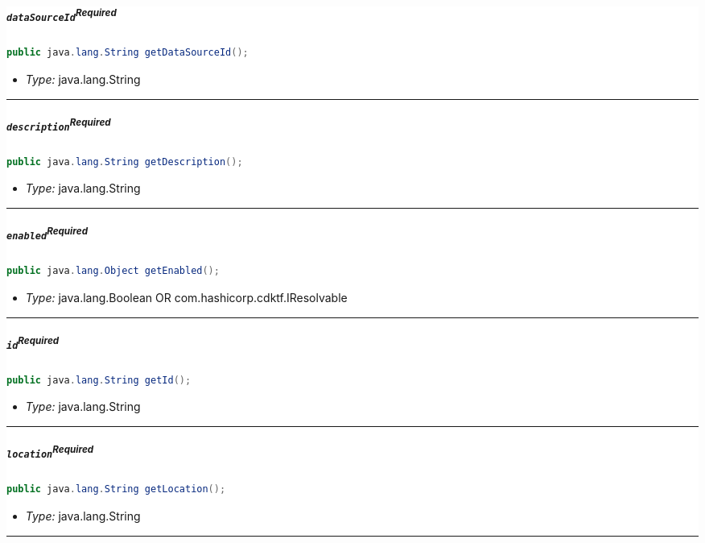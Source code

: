 ##### `dataSourceId`<sup>Required</sup> <a name="dataSourceId" id="@cdktf/provider-azurerm.monitorScheduledQueryRulesLog.MonitorScheduledQueryRulesLog.property.dataSourceId"></a>

```java
public java.lang.String getDataSourceId();
```

- *Type:* java.lang.String

---

##### `description`<sup>Required</sup> <a name="description" id="@cdktf/provider-azurerm.monitorScheduledQueryRulesLog.MonitorScheduledQueryRulesLog.property.description"></a>

```java
public java.lang.String getDescription();
```

- *Type:* java.lang.String

---

##### `enabled`<sup>Required</sup> <a name="enabled" id="@cdktf/provider-azurerm.monitorScheduledQueryRulesLog.MonitorScheduledQueryRulesLog.property.enabled"></a>

```java
public java.lang.Object getEnabled();
```

- *Type:* java.lang.Boolean OR com.hashicorp.cdktf.IResolvable

---

##### `id`<sup>Required</sup> <a name="id" id="@cdktf/provider-azurerm.monitorScheduledQueryRulesLog.MonitorScheduledQueryRulesLog.property.id"></a>

```java
public java.lang.String getId();
```

- *Type:* java.lang.String

---

##### `location`<sup>Required</sup> <a name="location" id="@cdktf/provider-azurerm.monitorScheduledQueryRulesLog.MonitorScheduledQueryRulesLog.property.location"></a>

```java
public java.lang.String getLocation();
```

- *Type:* java.lang.String

---
